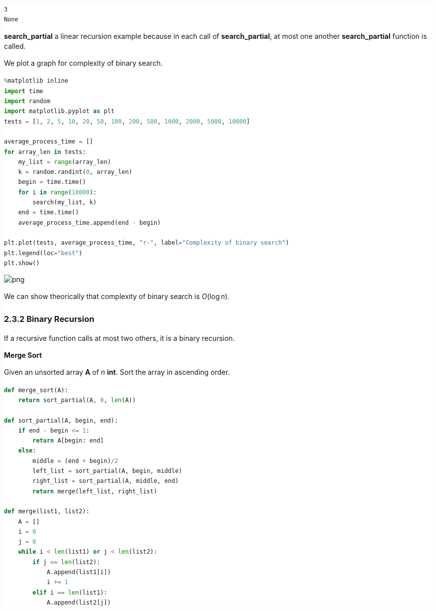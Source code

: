     3
    None
    

**search_partial** a linear recursion example because in each call of **search_partial**, at most one another **search_partial** function is called. 

We plot a graph for complexity of binary search.


```python
%matplotlib inline 
import time
import random
import matplotlib.pyplot as plt
tests = [1, 2, 5, 10, 20, 50, 100, 200, 500, 1000, 2000, 5000, 10000]

average_process_time = []
for array_len in tests:
    my_list = range(array_len)
    k = random.randint(0, array_len)
    begin = time.time()
    for i in range(10000):
        search(my_list, k)
    end = time.time()
    average_process_time.append(end - begin)

plt.plot(tests, average_process_time, "r-", label="Complexity of binary search")
plt.legend(loc="best")
plt.show()
```


![png](https://raw.githubusercontent.com/riduan91/DSC101/master/Lesson4/Amphi/output_39_0.png)


We can show theorically that complexity of binary search is $O(\log n)$.

### 2.3.2 Binary Recursion

If a recursive function calls at most two others, it is a binary recursion.

**Merge Sort**

Given an unsorted array **A** of $n$ **int**. Sort the array in ascending order.


```python
def merge_sort(A):
    return sort_partial(A, 0, len(A))

def sort_partial(A, begin, end):
    if end - begin <= 1:
        return A[begin: end]
    else:
        middle = (end + begin)/2
        left_list = sort_partial(A, begin, middle)
        right_list = sort_partial(A, middle, end)
        return merge(left_list, right_list)

def merge(list1, list2):
    A = []
    i = 0
    j = 0
    while i < len(list1) or j < len(list2):
        if j == len(list2):
            A.append(list1[i])
            i += 1
        elif i == len(list1):
            A.append(list2[j])
```